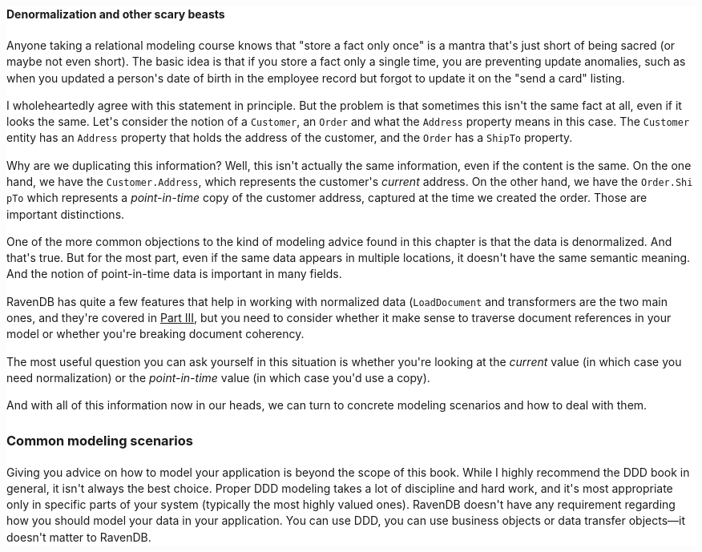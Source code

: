 #### Denormalization and other scary beasts

Anyone taking a relational modeling course knows that "store a fact only once" is a mantra that's just short of being sacred (or maybe not even 
short). The basic idea is that if you store a fact only a single time, you are preventing update anomalies, such as when you updated 
a person's date of birth in the employee record but forgot to update it on the "send a card" listing. 

I wholeheartedly agree with this statement in principle. But the problem is that sometimes this isn't the same fact at all, even if
it looks the same. Let's consider the notion of a `Customer`, an `Order` and what the `Address` property means in this case. The 
`Customer` entity has an `Address` property that holds the address of the customer, and the `Order` has a `ShipTo` property.

Why are we duplicating this information? Well, this isn't actually the same information, even if the content is the same. On the 
one hand, we have the `Customer.Address`, which represents the customer's _current_ address. On the other hand, we have the 
`Order.ShipTo` which represents a _point-in-time_ copy of the customer address, captured at the time we created the order. Those are 
important distinctions. 

One of the more common objections to the kind of modeling advice found in this chapter is that the data is denormalized. And that's true. 
But for the most part, even if the same data appears in multiple locations, it doesn't have the same semantic meaning. And the notion
of point-in-time data is important in many fields. 

RavenDB has quite a few features that help in working with normalized data (`LoadDocument` and transformers are the two main ones, and they're 
covered in [Part III](#indexing), but you need to consider whether it make sense to traverse document references in your model or
whether you're breaking document coherency. 

The most useful question you can ask yourself in this situation is whether you're looking at the _current_ value (in which case you need 
normalization) or the _point-in-time_ value (in which case you'd use a copy).

And with all of this information now in our heads, we can turn to concrete modeling scenarios and how to deal with them.

### Common modeling scenarios 

Giving you advice on how to model your application is beyond the scope of this book. While I highly recommend the DDD book in general,  it
isn't always the best choice. Proper DDD modeling takes a lot of discipline and hard work, and it's most appropriate only in specific 
parts of your system (typically the most highly valued ones). RavenDB doesn't have any requirement regarding how you should model your data 
in your application. You can use DDD, you can use business objects or data transfer objects&mdash;it doesn't matter to RavenDB. 
